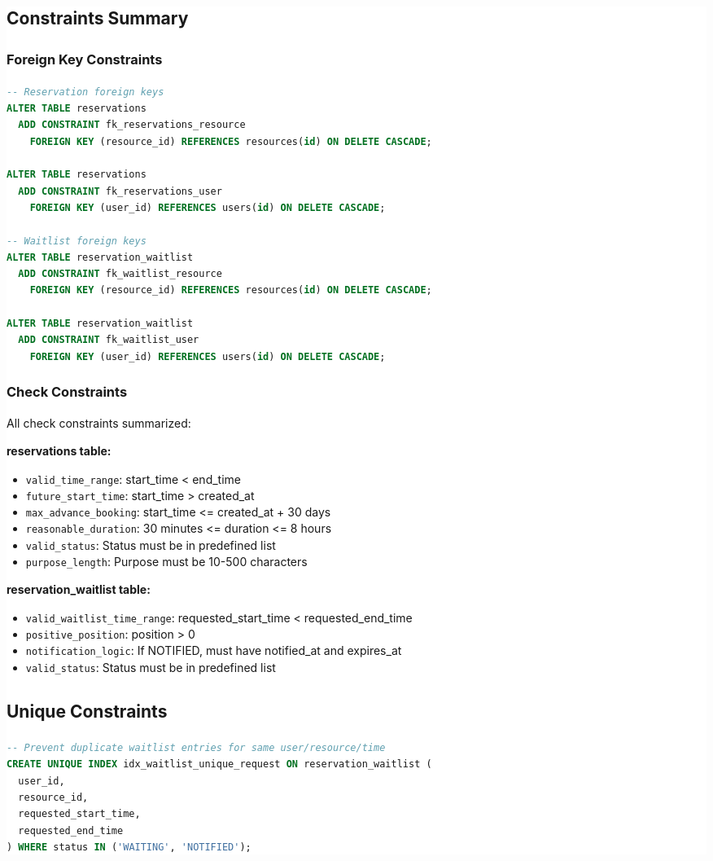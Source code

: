 ## Constraints Summary

### Foreign Key Constraints

```sql
-- Reservation foreign keys
ALTER TABLE reservations
  ADD CONSTRAINT fk_reservations_resource
    FOREIGN KEY (resource_id) REFERENCES resources(id) ON DELETE CASCADE;

ALTER TABLE reservations
  ADD CONSTRAINT fk_reservations_user
    FOREIGN KEY (user_id) REFERENCES users(id) ON DELETE CASCADE;

-- Waitlist foreign keys
ALTER TABLE reservation_waitlist
  ADD CONSTRAINT fk_waitlist_resource
    FOREIGN KEY (resource_id) REFERENCES resources(id) ON DELETE CASCADE;

ALTER TABLE reservation_waitlist
  ADD CONSTRAINT fk_waitlist_user
    FOREIGN KEY (user_id) REFERENCES users(id) ON DELETE CASCADE;
```

### Check Constraints

All check constraints summarized:

**reservations table:**
- `valid_time_range`: start_time < end_time
- `future_start_time`: start_time > created_at
- `max_advance_booking`: start_time <= created_at + 30 days
- `reasonable_duration`: 30 minutes <= duration <= 8 hours
- `valid_status`: Status must be in predefined list
- `purpose_length`: Purpose must be 10-500 characters

**reservation_waitlist table:**
- `valid_waitlist_time_range`: requested_start_time < requested_end_time
- `positive_position`: position > 0
- `notification_logic`: If NOTIFIED, must have notified_at and expires_at
- `valid_status`: Status must be in predefined list

## Unique Constraints

```sql
-- Prevent duplicate waitlist entries for same user/resource/time
CREATE UNIQUE INDEX idx_waitlist_unique_request ON reservation_waitlist (
  user_id,
  resource_id,
  requested_start_time,
  requested_end_time
) WHERE status IN ('WAITING', 'NOTIFIED');
```
